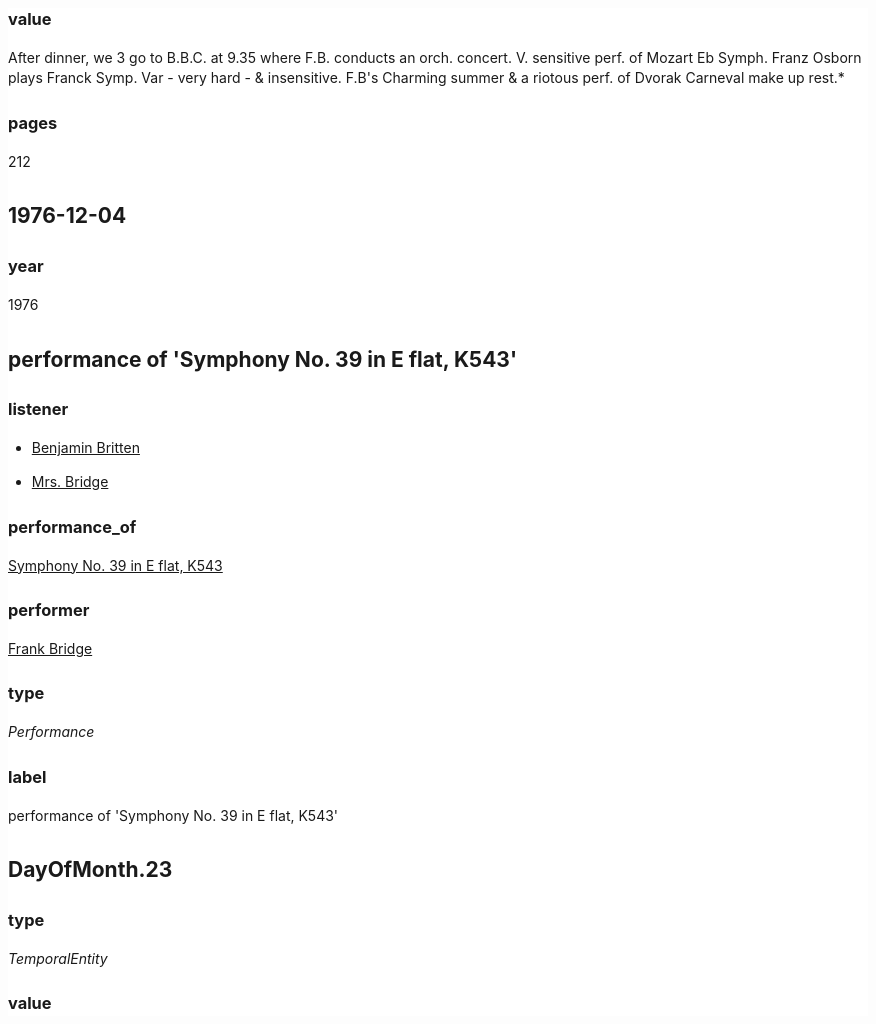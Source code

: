 ### value


<p>After dinner, we 3 go to B.B.C. at 9.35 where F.B. conducts an orch. concert. V. sensitive perf. of Mozart Eb Symph. Franz Osborn plays Franck Symp. Var - very hard - &amp; insensitive. F.B's Charming summer &amp; a riotous perf. of Dvorak Carneval make up rest.*</p>

### pages


212

## 1976-12-04

### year


1976

## performance of 'Symphony No. 39 in E flat, K543'

### listener

 - [Benjamin Britten](#Benjamin-Britten)

 - [Mrs. Bridge](#Mrs.-Bridge)

### performance_of


[Symphony No. 39 in E flat, K543](#Symphony-No.-39-in-E-flat-K543)

### performer


[Frank Bridge](#Frank-Bridge)

### type


*Performance*

### label


performance of 'Symphony No. 39 in E flat, K543'

## DayOfMonth.23

### type


*TemporalEntity*

### value
